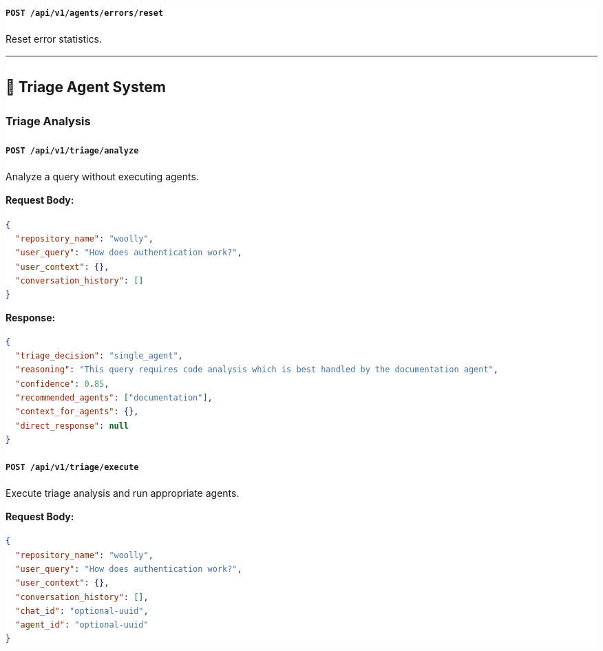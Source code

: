 #### `POST /api/v1/agents/errors/reset`

Reset error statistics.

---

## 🎯 Triage Agent System

### Triage Analysis

#### `POST /api/v1/triage/analyze`

Analyze a query without executing agents.

**Request Body:**

```json
{
  "repository_name": "woolly",
  "user_query": "How does authentication work?",
  "user_context": {},
  "conversation_history": []
}
```

**Response:**

```json
{
  "triage_decision": "single_agent",
  "reasoning": "This query requires code analysis which is best handled by the documentation agent",
  "confidence": 0.85,
  "recommended_agents": ["documentation"],
  "context_for_agents": {},
  "direct_response": null
}
```

#### `POST /api/v1/triage/execute`

Execute triage analysis and run appropriate agents.

**Request Body:**

```json
{
  "repository_name": "woolly",
  "user_query": "How does authentication work?",
  "user_context": {},
  "conversation_history": [],
  "chat_id": "optional-uuid",
  "agent_id": "optional-uuid"
}
```
